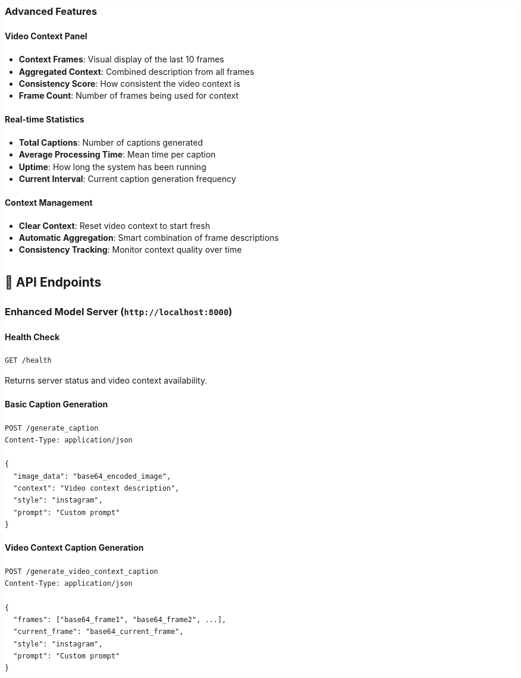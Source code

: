 ### Advanced Features

#### Video Context Panel
- **Context Frames**: Visual display of the last 10 frames
- **Aggregated Context**: Combined description from all frames
- **Consistency Score**: How consistent the video context is
- **Frame Count**: Number of frames being used for context

#### Real-time Statistics
- **Total Captions**: Number of captions generated
- **Average Processing Time**: Mean time per caption
- **Uptime**: How long the system has been running
- **Current Interval**: Current caption generation frequency

#### Context Management
- **Clear Context**: Reset video context to start fresh
- **Automatic Aggregation**: Smart combination of frame descriptions
- **Consistency Tracking**: Monitor context quality over time

## 🔧 API Endpoints

### Enhanced Model Server (`http://localhost:8000`)

#### Health Check
```http
GET /health
```
Returns server status and video context availability.

#### Basic Caption Generation
```http
POST /generate_caption
Content-Type: application/json

{
  "image_data": "base64_encoded_image",
  "context": "Video context description",
  "style": "instagram",
  "prompt": "Custom prompt"
}
```

#### Video Context Caption Generation
```http
POST /generate_video_context_caption
Content-Type: application/json

{
  "frames": ["base64_frame1", "base64_frame2", ...],
  "current_frame": "base64_current_frame",
  "style": "instagram",
  "prompt": "Custom prompt"
}
```
